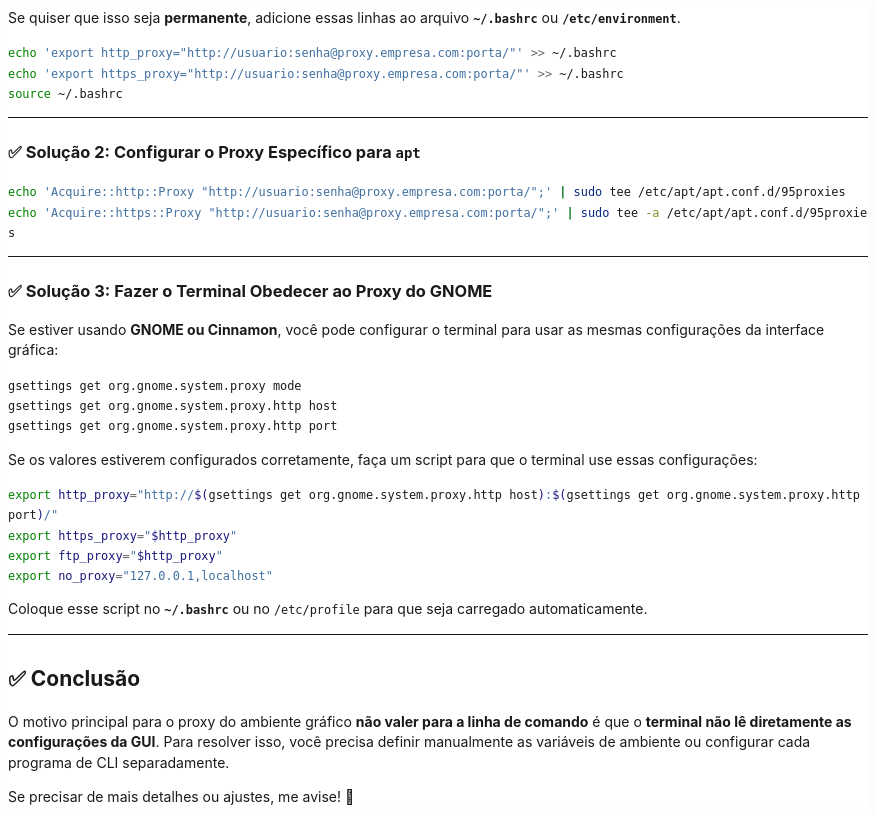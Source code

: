 Se quiser que isso seja **permanente**, adicione essas linhas ao arquivo **`~/.bashrc`** ou **`/etc/environment`**.

```bash
echo 'export http_proxy="http://usuario:senha@proxy.empresa.com:porta/"' >> ~/.bashrc
echo 'export https_proxy="http://usuario:senha@proxy.empresa.com:porta/"' >> ~/.bashrc
source ~/.bashrc
```

---

### ✅ **Solução 2: Configurar o Proxy Específico para `apt`**
```bash
echo 'Acquire::http::Proxy "http://usuario:senha@proxy.empresa.com:porta/";' | sudo tee /etc/apt/apt.conf.d/95proxies
echo 'Acquire::https::Proxy "http://usuario:senha@proxy.empresa.com:porta/";' | sudo tee -a /etc/apt/apt.conf.d/95proxies
```

---

### ✅ **Solução 3: Fazer o Terminal Obedecer ao Proxy do GNOME**
Se estiver usando **GNOME ou Cinnamon**, você pode configurar o terminal para usar as mesmas configurações da interface gráfica:

```bash
gsettings get org.gnome.system.proxy mode
gsettings get org.gnome.system.proxy.http host
gsettings get org.gnome.system.proxy.http port
```

Se os valores estiverem configurados corretamente, faça um script para que o terminal use essas configurações:

```bash
export http_proxy="http://$(gsettings get org.gnome.system.proxy.http host):$(gsettings get org.gnome.system.proxy.http port)/"
export https_proxy="$http_proxy"
export ftp_proxy="$http_proxy"
export no_proxy="127.0.0.1,localhost"
```

Coloque esse script no **`~/.bashrc`** ou no `/etc/profile` para que seja carregado automaticamente.

---

## ✅ **Conclusão**
O motivo principal para o proxy do ambiente gráfico **não valer para a linha de comando** é que o **terminal não lê diretamente as configurações da GUI**. Para resolver isso, você precisa definir manualmente as variáveis de ambiente ou configurar cada programa de CLI separadamente.  

Se precisar de mais detalhes ou ajustes, me avise! 🚀
